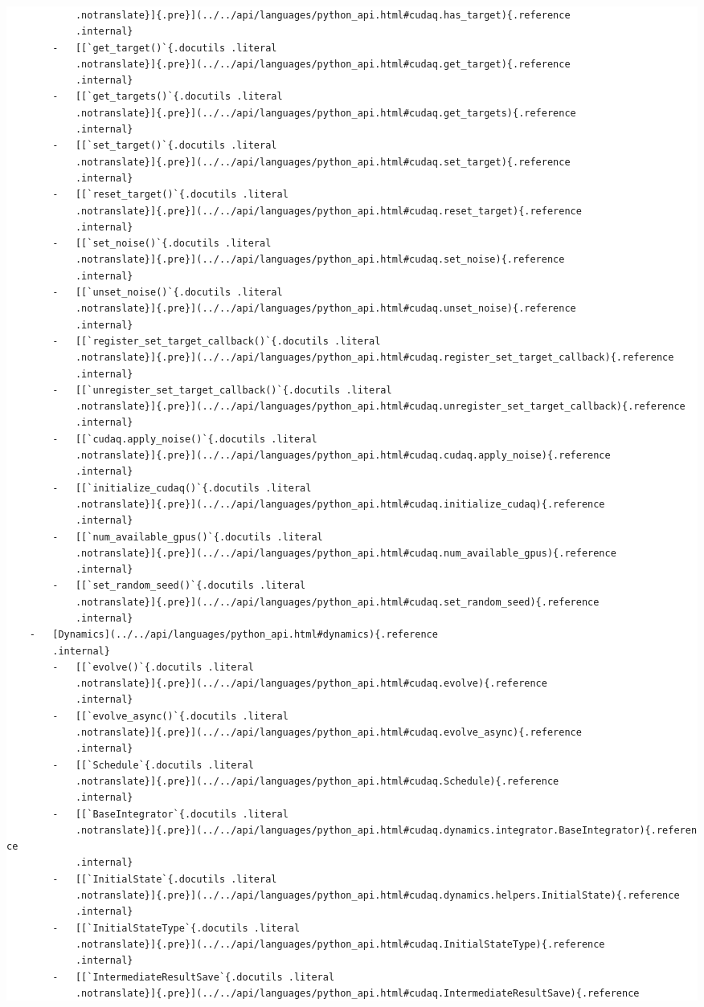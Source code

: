                 .notranslate}]{.pre}](../../api/languages/python_api.html#cudaq.has_target){.reference
                .internal}
            -   [[`get_target()`{.docutils .literal
                .notranslate}]{.pre}](../../api/languages/python_api.html#cudaq.get_target){.reference
                .internal}
            -   [[`get_targets()`{.docutils .literal
                .notranslate}]{.pre}](../../api/languages/python_api.html#cudaq.get_targets){.reference
                .internal}
            -   [[`set_target()`{.docutils .literal
                .notranslate}]{.pre}](../../api/languages/python_api.html#cudaq.set_target){.reference
                .internal}
            -   [[`reset_target()`{.docutils .literal
                .notranslate}]{.pre}](../../api/languages/python_api.html#cudaq.reset_target){.reference
                .internal}
            -   [[`set_noise()`{.docutils .literal
                .notranslate}]{.pre}](../../api/languages/python_api.html#cudaq.set_noise){.reference
                .internal}
            -   [[`unset_noise()`{.docutils .literal
                .notranslate}]{.pre}](../../api/languages/python_api.html#cudaq.unset_noise){.reference
                .internal}
            -   [[`register_set_target_callback()`{.docutils .literal
                .notranslate}]{.pre}](../../api/languages/python_api.html#cudaq.register_set_target_callback){.reference
                .internal}
            -   [[`unregister_set_target_callback()`{.docutils .literal
                .notranslate}]{.pre}](../../api/languages/python_api.html#cudaq.unregister_set_target_callback){.reference
                .internal}
            -   [[`cudaq.apply_noise()`{.docutils .literal
                .notranslate}]{.pre}](../../api/languages/python_api.html#cudaq.cudaq.apply_noise){.reference
                .internal}
            -   [[`initialize_cudaq()`{.docutils .literal
                .notranslate}]{.pre}](../../api/languages/python_api.html#cudaq.initialize_cudaq){.reference
                .internal}
            -   [[`num_available_gpus()`{.docutils .literal
                .notranslate}]{.pre}](../../api/languages/python_api.html#cudaq.num_available_gpus){.reference
                .internal}
            -   [[`set_random_seed()`{.docutils .literal
                .notranslate}]{.pre}](../../api/languages/python_api.html#cudaq.set_random_seed){.reference
                .internal}
        -   [Dynamics](../../api/languages/python_api.html#dynamics){.reference
            .internal}
            -   [[`evolve()`{.docutils .literal
                .notranslate}]{.pre}](../../api/languages/python_api.html#cudaq.evolve){.reference
                .internal}
            -   [[`evolve_async()`{.docutils .literal
                .notranslate}]{.pre}](../../api/languages/python_api.html#cudaq.evolve_async){.reference
                .internal}
            -   [[`Schedule`{.docutils .literal
                .notranslate}]{.pre}](../../api/languages/python_api.html#cudaq.Schedule){.reference
                .internal}
            -   [[`BaseIntegrator`{.docutils .literal
                .notranslate}]{.pre}](../../api/languages/python_api.html#cudaq.dynamics.integrator.BaseIntegrator){.reference
                .internal}
            -   [[`InitialState`{.docutils .literal
                .notranslate}]{.pre}](../../api/languages/python_api.html#cudaq.dynamics.helpers.InitialState){.reference
                .internal}
            -   [[`InitialStateType`{.docutils .literal
                .notranslate}]{.pre}](../../api/languages/python_api.html#cudaq.InitialStateType){.reference
                .internal}
            -   [[`IntermediateResultSave`{.docutils .literal
                .notranslate}]{.pre}](../../api/languages/python_api.html#cudaq.IntermediateResultSave){.reference